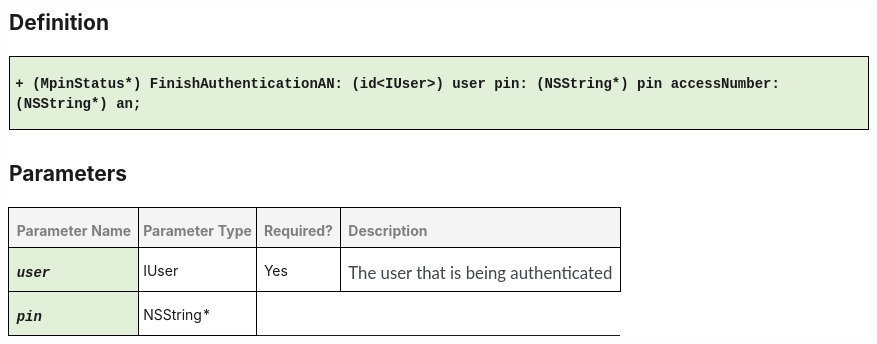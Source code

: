 <h2>Definition</h2>
<div style="border: solid windowtext 1.0pt; padding: 1.0pt 4.0pt 1.0pt 4.0pt; background: #E2EFD9; margin-left: 0in; margin-right: 0in;">
<p class="CVXAPIDefinition"><b><span style="line-height: 105%; font-family: 'Courier New';">+ (MpinStatus*) FinishAuthenticationAN: (id&lt;IUser&gt;) user pin: (NSString*) pin accessNumber: (NSString*) an;</span></b></p>

</div>
<h2>Parameters</h2>
<table class="MsoNormalTable" style="margin-left: -.4pt; border-collapse: collapse;" border="0" cellspacing="0" cellpadding="0">
<tbody>
<tr>
<td style="border: solid windowtext 1.0pt; background: #F4F4F4; padding: 0in 5.4pt 0in 5.4pt;" valign="top">
<p class="MsoNormal" style="margin-bottom: 6.0pt; line-height: normal;"><b><span style="color: #7f7f7f;">Parameter Name</span></b></p>
</td>
<td style="border: solid windowtext 1.0pt; border-left: none; background: #F4F4F4; padding: 0in 2.9pt 0in 2.9pt;" valign="top">
<p class="MsoNormal" style="margin-bottom: 6.0pt; line-height: normal;"><b><span style="color: #7f7f7f;">Parameter Type</span></b></p>
</td>
<td style="border: solid windowtext 1.0pt; border-left: none; background: #F4F4F4; padding: 0in 5.4pt 0in 5.4pt;" valign="top">
<p class="MsoNormal" style="margin-bottom: 6.0pt; line-height: normal;"><b><span style="color: #7f7f7f;">Required?</span></b></p>
</td>
<td style="border: solid windowtext 1.0pt; border-left: none; background: #F4F4F4; padding: 0in 5.4pt 0in 5.4pt;" valign="top">
<p class="MsoNormal" style="margin-bottom: 6.0pt; line-height: normal;"><b><span style="color: #7f7f7f;">Description</span></b></p>
</td>
</tr>
<tr>
<td style="border: solid windowtext 1.0pt; border-top: none; background: #E2EFD9; padding: 0in 5.4pt 0in 5.4pt;" valign="top">
<p class="CVXAPIParameterName" style="margin-bottom: 6.0pt;"><b><i><span style="font-family: 'Courier New';">user</span></i></b></p>
</td>
<td style="border-top: none; border-left: none; border-bottom: solid windowtext 1.0pt; border-right: solid windowtext 1.0pt; padding: 0in 2.9pt 0in 2.9pt;" valign="top">
<p class="MsoNormal" style="margin-bottom: 6.0pt; line-height: normal;">IUser</p>
</td>
<td style="border-top: none; border-left: none; border-bottom: solid windowtext 1.0pt; border-right: solid windowtext 1.0pt; padding: 0in 5.4pt 0in 5.4pt;" valign="top">
<p class="MsoNormal" style="margin-bottom: 6.0pt; line-height: normal;">Yes</p>
</td>
<td style="border-top: none; border-left: none; border-bottom: solid windowtext 1.0pt; border-right: solid windowtext 1.0pt; padding: 0in 5.4pt 0in 5.4pt;" valign="top">
<p class="MsoNormal" style="margin-bottom: 6.0pt; line-height: normal;"><span style="color: #3e454c; font-family: Lato, sans-serif; font-size: 16.8px;">The user that is being authenticated</span></p>
</td>
</tr>
<tr>
<td style="border: solid windowtext 1.0pt; border-top: none; background: #E2EFD9; padding: 0in 5.4pt 0in 5.4pt;" valign="top">
<p class="CVXAPIParameterName" style="margin-bottom: 6.0pt;"><b><i><span style="font-family: 'Courier New';">pin</span></i></b></p>
</td>
<td style="border-top: none; border-left: none; border-bottom: solid windowtext 1.0pt; border-right: solid windowtext 1.0pt; padding: 0in 2.9pt 0in 2.9pt;" valign="top">
<p class="MsoNormal" style="margin-bottom: 6.0pt; line-height: normal;">NSString*</p>
</td>